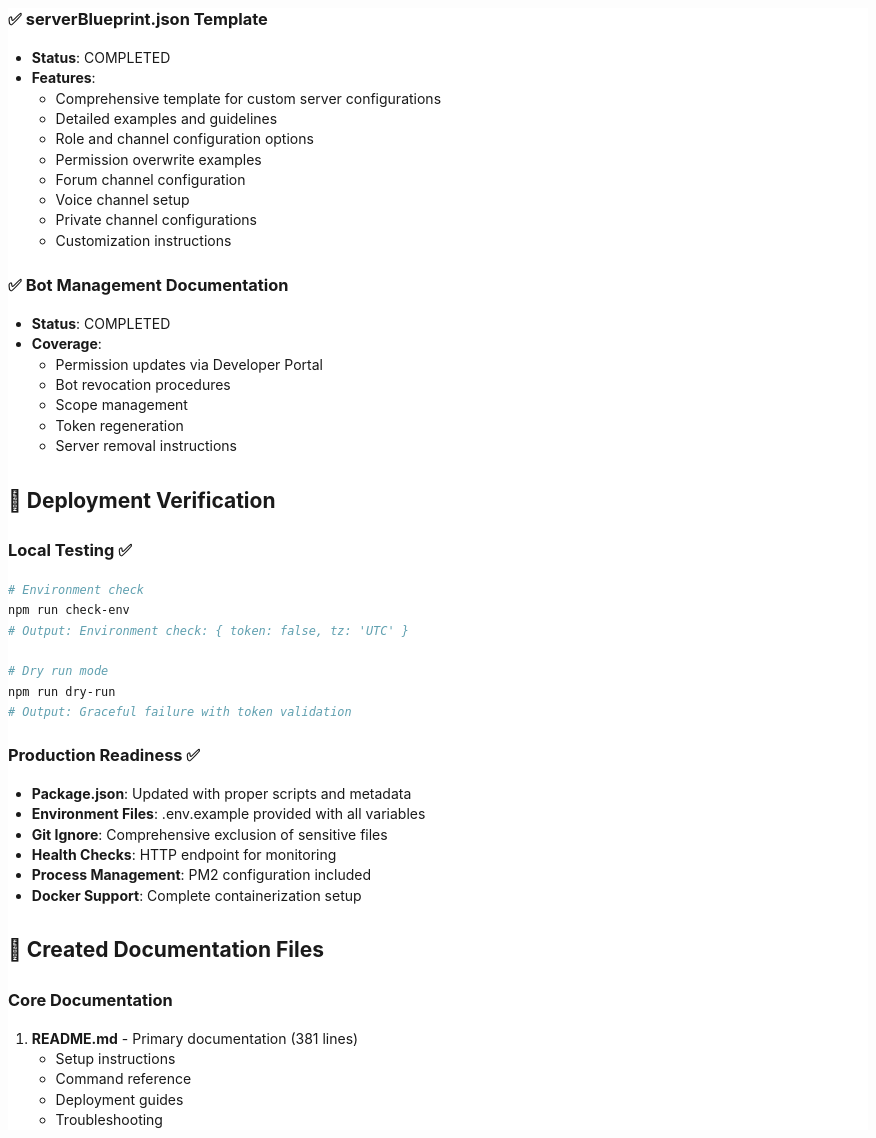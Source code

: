 ### ✅ serverBlueprint.json Template
- **Status**: COMPLETED
- **Features**:
  - Comprehensive template for custom server configurations
  - Detailed examples and guidelines
  - Role and channel configuration options
  - Permission overwrite examples
  - Forum channel configuration
  - Voice channel setup
  - Private channel configurations
  - Customization instructions

### ✅ Bot Management Documentation
- **Status**: COMPLETED
- **Coverage**:
  - Permission updates via Developer Portal
  - Bot revocation procedures
  - Scope management
  - Token regeneration
  - Server removal instructions

## 🚀 Deployment Verification

### Local Testing ✅
```bash
# Environment check
npm run check-env
# Output: Environment check: { token: false, tz: 'UTC' }

# Dry run mode
npm run dry-run
# Output: Graceful failure with token validation
```

### Production Readiness ✅
- **Package.json**: Updated with proper scripts and metadata
- **Environment Files**: .env.example provided with all variables
- **Git Ignore**: Comprehensive exclusion of sensitive files
- **Health Checks**: HTTP endpoint for monitoring
- **Process Management**: PM2 configuration included
- **Docker Support**: Complete containerization setup

## 📁 Created Documentation Files

### Core Documentation
1. **README.md** - Primary documentation (381 lines)
   - Setup instructions
   - Command reference
   - Deployment guides
   - Troubleshooting
